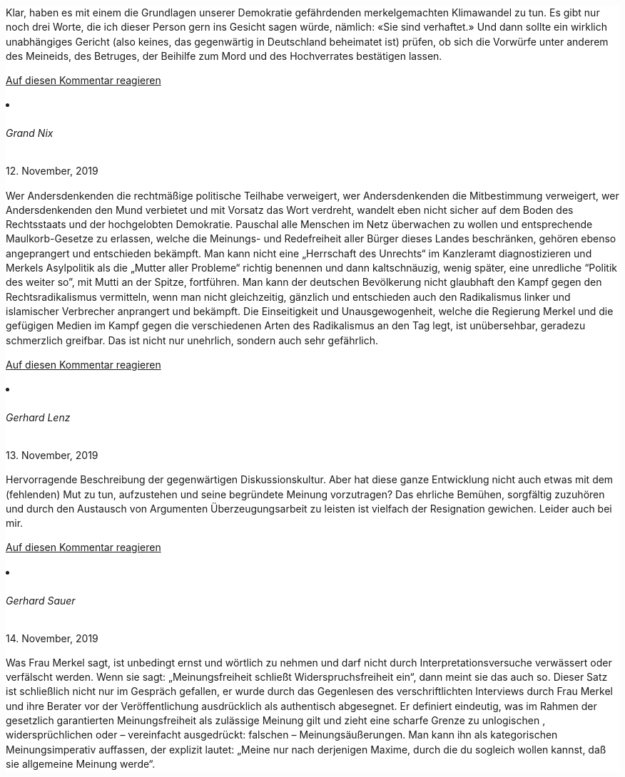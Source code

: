 Klar, haben es mit einem die Grundlagen unserer Demokratie gefährdenden merkelgemachten Klimawandel zu tun. Es gibt nur noch drei Worte, die ich dieser Person gern ins Gesicht sagen würde, nämlich: «Sie sind verhaftet.» Und dann sollte ein wirklich unabhängiges Gericht (also keines, das gegenwärtig in Deutschland beheimatet ist) prüfen, ob sich die Vorwürfe unter anderem des Meineids, des Betruges, der Beihilfe zum Mord und des Hochverrates bestätigen lassen.

<a rel="nofollow" class="comment-reply-link" href="#comment-21422" data-commentid="21422" data-postid="9994" data-belowelement="comment-21422" data-respondelement="respond" data-replyto="Antworte auf Simon Wandler" aria-label="Antworte auf Simon Wandler">Auf diesen Kommentar reagieren</a> 


</li>
<li class="comment odd alt thread-odd thread-alt depth-1 clearfix" id="li-comment-21454">
<h6 class="author">Grand Nix</h6> <span class="date">12. November, 2019</span>



Wer Andersdenkenden die rechtmäßige politische Teilhabe verweigert, wer Andersdenkenden die Mitbestimmung verweigert, wer Andersdenkenden den Mund verbietet und mit Vorsatz das Wort verdreht, wandelt eben nicht sicher auf dem Boden des Rechtsstaats und der hochgelobten Demokratie. Pauschal alle Menschen im Netz überwachen zu wollen und entsprechende Maulkorb-Gesetze zu erlassen, welche die Meinungs- und Redefreiheit aller Bürger dieses Landes beschränken, gehören ebenso angeprangert und entschieden bekämpft. Man kann nicht eine „Herrschaft des Unrechts“ im Kanzleramt diagnostizieren und Merkels Asylpolitik als die „Mutter aller Probleme“ richtig benennen und dann kaltschnäuzig, wenig später, eine unredliche “Politik des weiter so”, mit Mutti an der Spitze, fortführen. Man kann der deutschen Bevölkerung nicht glaubhaft den Kampf gegen den Rechtsradikalismus vermitteln, wenn man nicht gleichzeitig, gänzlich und entschieden auch den Radikalismus linker und islamischer Verbrecher anprangert und bekämpft. Die Einseitigkeit und Unausgewogenheit, welche die Regierung Merkel und die gefügigen Medien im Kampf gegen die verschiedenen Arten des Radikalismus an den Tag legt, ist unübersehbar, geradezu schmerzlich greifbar. Das ist nicht nur unehrlich, sondern auch sehr gefährlich.

<a rel="nofollow" class="comment-reply-link" href="#comment-21454" data-commentid="21454" data-postid="9994" data-belowelement="comment-21454" data-respondelement="respond" data-replyto="Antworte auf Grand Nix" aria-label="Antworte auf Grand Nix">Auf diesen Kommentar reagieren</a> 


</li>
<li class="comment even thread-even depth-1 clearfix" id="li-comment-21493">
<h6 class="author">Gerhard Lenz</h6> <span class="date">13. November, 2019</span>



Hervorragende Beschreibung der gegenwärtigen Diskussionskultur. Aber hat diese ganze Entwicklung nicht auch etwas mit dem (fehlenden) Mut zu tun, aufzustehen und seine begründete Meinung vorzutragen? Das ehrliche Bemühen, sorgfältig zuzuhören und durch den Austausch von Argumenten Überzeugungsarbeit zu leisten ist vielfach der Resignation gewichen. Leider auch bei mir.

<a rel="nofollow" class="comment-reply-link" href="#comment-21493" data-commentid="21493" data-postid="9994" data-belowelement="comment-21493" data-respondelement="respond" data-replyto="Antworte auf Gerhard Lenz" aria-label="Antworte auf Gerhard Lenz">Auf diesen Kommentar reagieren</a> 


</li>
<li class="comment odd alt thread-odd thread-alt depth-1 clearfix" id="li-comment-21644">
<h6 class="author">Gerhard Sauer</h6> <span class="date">14. November, 2019</span>



Was Frau Merkel sagt, ist unbedingt ernst und wörtlich zu nehmen und darf nicht durch Interpretationsversuche verwässert oder verfälscht werden. Wenn sie sagt: „Meinungsfreiheit schließt Widerspruchsfreiheit ein“, dann meint sie das auch so. Dieser Satz ist schließlich nicht nur im Gespräch gefallen, er wurde durch das Gegenlesen des verschriftlichten Interviews durch Frau Merkel und ihre Berater vor der Veröffentlichung ausdrücklich als authentisch abgesegnet. Er definiert eindeutig, was im Rahmen der gesetzlich garantierten Meinungsfreiheit als zulässige Meinung gilt und zieht eine scharfe Grenze zu unlogischen , widersprüchlichen oder &#8211; vereinfacht ausgedrückt: falschen – Meinungsäußerungen. Man kann ihn als kategorischen Meinungsimperativ auffassen, der explizit lautet: „Meine nur nach derjenigen Maxime, durch die du sogleich wollen kannst, daß sie allgemeine Meinung werde“.
